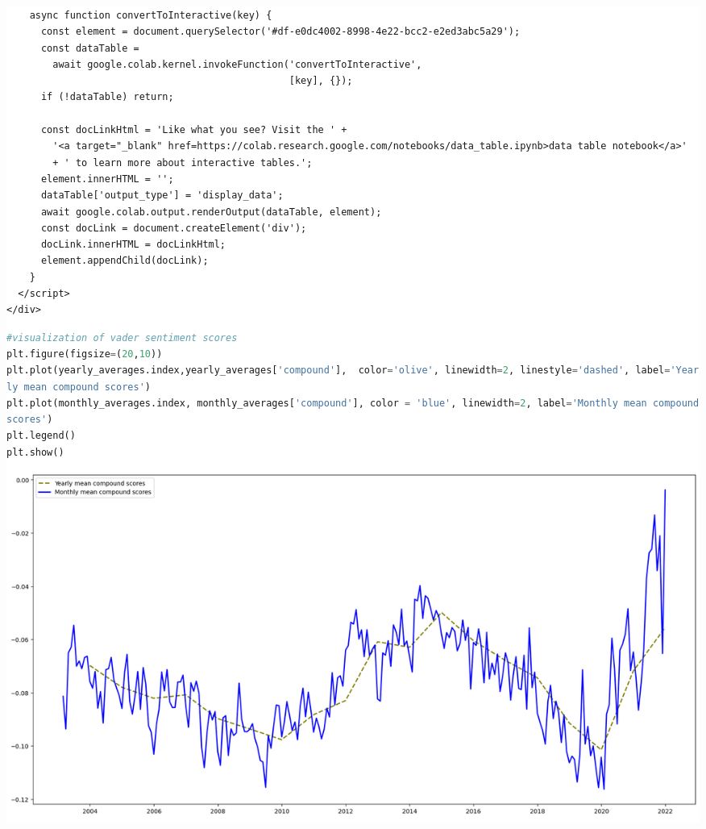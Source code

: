         async function convertToInteractive(key) {
          const element = document.querySelector('#df-e0dc4002-8998-4e22-bcc2-e2ed3abc5a29');
          const dataTable =
            await google.colab.kernel.invokeFunction('convertToInteractive',
                                                     [key], {});
          if (!dataTable) return;

          const docLinkHtml = 'Like what you see? Visit the ' +
            '<a target="_blank" href=https://colab.research.google.com/notebooks/data_table.ipynb>data table notebook</a>'
            + ' to learn more about interactive tables.';
          element.innerHTML = '';
          dataTable['output_type'] = 'display_data';
          await google.colab.output.renderOutput(dataTable, element);
          const docLink = document.createElement('div');
          docLink.innerHTML = docLinkHtml;
          element.appendChild(docLink);
        }
      </script>
    </div>
  </div>





```python
#visualization of vader sentiment scores
plt.figure(figsize=(20,10))
plt.plot(yearly_averages.index,yearly_averages['compound'],  color='olive', linewidth=2, linestyle='dashed', label='Yearly mean compound scores')
plt.plot(monthly_averages.index, monthly_averages['compound'], color = 'blue', linewidth=2, label='Monthly mean compound scores')
plt.legend()
plt.show()
```


    
![png](output_11_0.png)
    